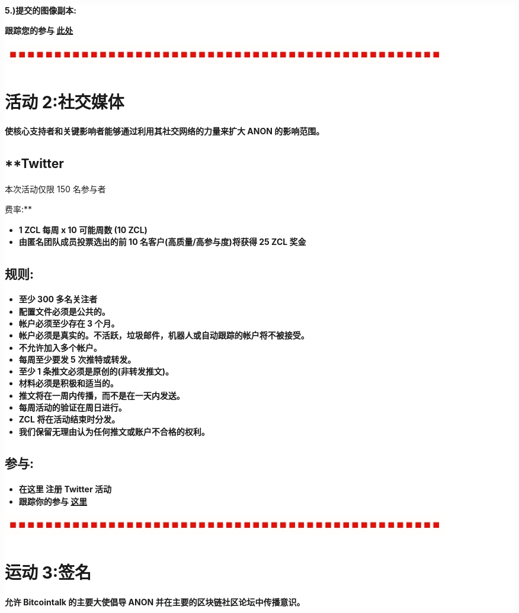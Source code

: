 **5.)提交的图像副本:**

****跟踪您的参与** [**此处**](https://docs.google.com/spreadsheets/d/1o47Pw5arMNsxXZ1qnGVZS-imHVea9w7U4bI5AT9Lj20/edit#gid=2085846306)**

**![](img/e6ba02b0159da5bdda1b080cb663ffc3.png)**

# **活动 2:社交媒体**

**使核心支持者和关键影响者能够通过利用其社交网络的力量来扩大 ANON 的影响范围。**

## **Twitter
本次活动仅限 150 名参与者

费率:**

*   ****1 ZCL** 每周 x **10** 可能周数 **(10 ZCL)****
*   **由匿名团队成员投票选出的前 10 名客户(高质量/高参与度)将获得 **25 ZCL 奖金****

## **规则:**

*   **至少 300 多名关注者**
*   **配置文件必须是公共的。**
*   **帐户必须至少存在 3 个月。**
*   **帐户必须是真实的。不活跃，垃圾邮件，机器人或自动跟踪的帐户将不被接受。**
*   **不允许加入多个帐户。**
*   **每周至少要发 5 次推特或转发。**
*   **至少 1 条推文必须是原创的(非转发推文)。**
*   **材料必须是积极和适当的。**
*   **推文将在一周内传播，而不是在一天内发送。**
*   **每周活动的验证在周日进行。**
*   **ZCL 将在活动结束时分发。**
*   **我们保留无理由认为任何推文或账户不合格的权利。**

## **参与:**

*   ****在这里** 注册 Twitter 活动[](https://docs.google.com/forms/d/e/1FAIpQLSfvPvFquFlGmtKvcYtAbcgfDN_QBZRxntYuJ3leS73SPMFqlw/viewform)**
*   ******跟踪你的参与** [**这里**](https://docs.google.com/spreadsheets/d/1o47Pw5arMNsxXZ1qnGVZS-imHVea9w7U4bI5AT9Lj20/edit#gid=376771937)****

****![](img/e6ba02b0159da5bdda1b080cb663ffc3.png)****

# ****运动 3:签名****

****允许 Bitcointalk 的主要大使倡导 ANON 并在主要的区块链社区论坛中传播意识。****

